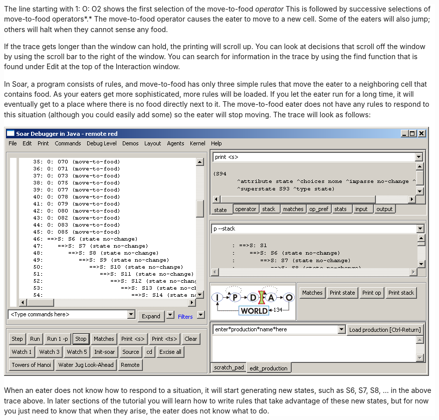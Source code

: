 The line starting with 1: O: O2 shows the first selection of the
move-to-food _operator_ This is followed by successive selections of
move-to-food operators*.* The move-to-food operator causes the eater to
move to a new cell. Some of the eaters will also jump; others will halt
when they cannot sense any food.

If the trace gets longer than the window can hold, the printing will
scroll up. You can look at decisions that scroll off the window by using
the scroll bar to the right of the window. You can search for
information in the trace by using the find function that is found under
Edit at the top of the Interaction window.

In Soar, a program consists of rules, and move-to-food has only three
simple rules that move the eater to a neighboring cell that contains
food. As your eaters get more sophisticated, more rules will be loaded.
If you let the eater run for a long time, it will eventually get to a
place where there is no food directly next to it. The move-to-food eater
does not have any rules to respond to this situation (although you could
easily add some) so the eater will stop moving. The trace will look as
follows:

![](Images/02/image11.png)

When an eater does not know how to respond to a situation, it will start
generating new states, such as S6, S7, S8, … in the above trace above.
In later sections of the tutorial you will learn how to write rules that
take advantage of these new states, but for now you just need to know
that when they arise, the eater does not know what to do.
